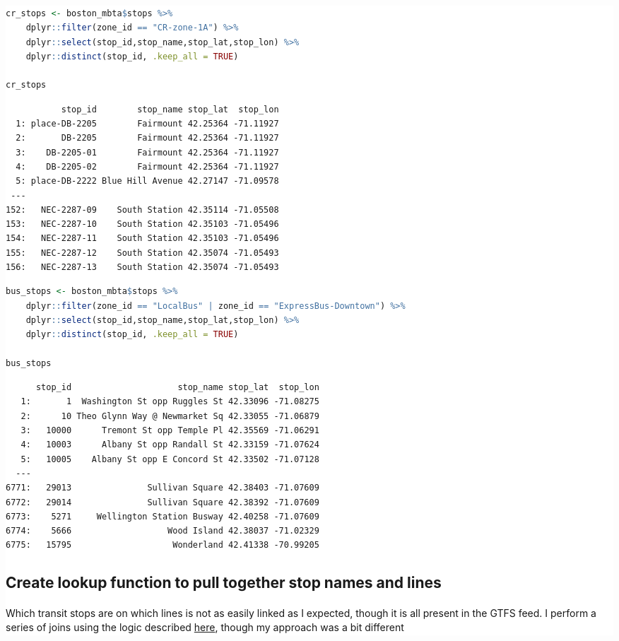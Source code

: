 ``` r
cr_stops <- boston_mbta$stops %>%
    dplyr::filter(zone_id == "CR-zone-1A") %>%
    dplyr::select(stop_id,stop_name,stop_lat,stop_lon) %>%
    dplyr::distinct(stop_id, .keep_all = TRUE)

cr_stops
```

               stop_id        stop_name stop_lat  stop_lon
      1: place-DB-2205        Fairmount 42.25364 -71.11927
      2:       DB-2205        Fairmount 42.25364 -71.11927
      3:    DB-2205-01        Fairmount 42.25364 -71.11927
      4:    DB-2205-02        Fairmount 42.25364 -71.11927
      5: place-DB-2222 Blue Hill Avenue 42.27147 -71.09578
     ---                                                  
    152:   NEC-2287-09    South Station 42.35114 -71.05508
    153:   NEC-2287-10    South Station 42.35103 -71.05496
    154:   NEC-2287-11    South Station 42.35103 -71.05496
    155:   NEC-2287-12    South Station 42.35074 -71.05493
    156:   NEC-2287-13    South Station 42.35074 -71.05493

``` r
bus_stops <- boston_mbta$stops %>%
    dplyr::filter(zone_id == "LocalBus" | zone_id == "ExpressBus-Downtown") %>%
    dplyr::select(stop_id,stop_name,stop_lat,stop_lon) %>%
    dplyr::distinct(stop_id, .keep_all = TRUE)

bus_stops
```

          stop_id                     stop_name stop_lat  stop_lon
       1:       1  Washington St opp Ruggles St 42.33096 -71.08275
       2:      10 Theo Glynn Way @ Newmarket Sq 42.33055 -71.06879
       3:   10000      Tremont St opp Temple Pl 42.35569 -71.06291
       4:   10003      Albany St opp Randall St 42.33159 -71.07624
       5:   10005    Albany St opp E Concord St 42.33502 -71.07128
      ---                                                         
    6771:   29013               Sullivan Square 42.38403 -71.07609
    6772:   29014               Sullivan Square 42.38392 -71.07609
    6773:    5271     Wellington Station Busway 42.40258 -71.07609
    6774:    5666                   Wood Island 42.38037 -71.02329
    6775:   15795                    Wonderland 42.41338 -70.99205

## Create lookup function to pull together stop names and lines

Which transit stops are on which lines is not as easily linked as I
expected, though it is all present in the GTFS feed. I perform a series
of joins using the logic described
[here](https://www.adventuremeng.com/post/tidytransit-linking-gtfs-stop-ids-and-routes/),
though my approach was a bit different
